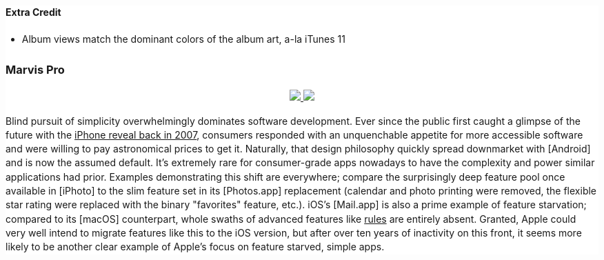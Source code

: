 #### Extra Credit

<ul class="compact-list">
<li>Album views match the dominant colors of the album art, a-la iTunes 11</li>
</ul>

### Marvis Pro

<figure class="show-when-light half-width">
<video controls preload="none" poster="{{ site.dropbox }}/second-annual-ios-music-player-competition/marvis-pro/light-usage-poster.jpg" alt="Video demonstrating 'Marvis Pro' usage in light mode" title="Demonstrating 'Marvis Pro' usage in light mode">
    <source src="{{ site.dropbox }}/second-annual-ios-music-player-competition/marvis-pro/light-usage.mp4" type="video/mp4">
    <source src="{{ site.dropbox }}/second-annual-ios-music-player-competition/marvis-pro/light-usage.webm" type="video/webm">
    <source src="{{ site.dropbox }}/second-annual-ios-music-player-competition/marvis-pro/light-usage.ogv" type="video/ogg">
    [HTML5 video tag not supported by your browser]
</video>
</figure>
<figure class="show-when-dark half-width">
<video controls preload="none" poster="{{ site.dropbox }}/second-annual-ios-music-player-competition/marvis-pro/dark-usage-poster.jpg" alt="Video demonstrating 'Marvis Pro' usage in dark mode" title="Demonstrating 'Marvis Pro' usage in dark mode">
    <source src="{{ site.dropbox }}/second-annual-ios-music-player-competition/marvis-pro/dark-usage.mp4" type="video/mp4">
    <source src="{{ site.dropbox }}/second-annual-ios-music-player-competition/marvis-pro/dark-usage.webm" type="video/webm">
    <source src="{{ site.dropbox }}/second-annual-ios-music-player-competition/marvis-pro/dark-usage.ogv" type="video/ogg">
    [HTML5 video tag not supported by your browser]
</video>
</figure>

<figure style="text-align:center" class="app-download">
<a href="https://apps.apple.com/us/app/marvis-pro/id1447768809">
<img class="show-when-light" src="{{ site.dropbox }}/second-annual-ios-music-player-competition/light-download-on-the-app-store.svg" />
<img class="show-when-dark" src="{{ site.dropbox }}/second-annual-ios-music-player-competition/dark-download-on-the-app-store.svg" />
</a>
</figure>

Blind pursuit of simplicity overwhelmingly dominates software development. Ever since the public first caught a glimpse of the future with the [iPhone reveal back in 2007](https://youtu.be/vN4U5FqrOdQ), consumers responded with an unquenchable appetite for more accessible software and were willing to pay astronomical prices to get it. Naturally, that design philosophy quickly spread downmarket with [Android] and is now the assumed default. It’s extremely rare for consumer-grade apps nowadays to have the complexity and power similar applications had prior. Examples demonstrating this shift are everywhere; compare the surprisingly deep feature pool once available in [iPhoto] to the slim feature set in its [Photos.app] replacement (calendar and photo printing were removed, the flexible star rating were replaced with the binary "favorites" feature, etc.). iOS’s [Mail.app] is also a prime example of feature starvation; compared to its [macOS] counterpart, whole swaths of advanced features like [rules](https://support.apple.com/guide/mail/use-rules-to-manage-emails-you-receive-mlhlp1017/mac) are entirely absent. Granted, Apple could very well intend to migrate features like this to the iOS version, but after over ten years of inactivity on this front, it seems more likely to be another clear example of Apple’s focus on feature starved, simple apps.


[^same-month]: [Power Player], [Soor], and [Sathorn] were all released in March, with [Marvis Pro] launching just the month prior in February.
[^dead]: Removing an existing app and releasing the next version as a "new" app shortly afterwards is a common practice for indie developers to sidestep the [App Store]'s lack of paid upgrade support.
[^value-judgement]: Stezza's [tagline in the App Store](https://apps.apple.com/app/id590317007) reads "for the Car and AppRadio".
[^car-usage]: However, for everyone's safety including your own, you should __never__ operate your phone while driving.
[^ecoute-updates]: [Ecoute] received just three tiny bug fixes in 2019, all of which from more than six months ago.
[^igor]: Ironically, I find the effect looks positively hideous with [Tyler the Creator](https://music.apple.com/us/artist/tyler-the-creator/420368335)'s [*Igor*](https://music.apple.com/us/album/igor/1463409338) (featured throughout this article as the "demonstration album"), but in day-to-day use I found the effect looks great the vast majority of the time. Such is the nature with designs like this, the results really do vary!
[^stacks]: Now renamed "Paths" for the "SongOwl" rebanding.
[^volume-gesture]: This gesture would typically adjust the volume in TapTunes, but when this gesture is disabled the album art in the "Now Playing" view becomes a gesture "dead zone" and can no longer be used to even dismiss the view. The only other contender that behaves this way is [Sathorn].
[Airplay 2]: https://en.wikipedia.org/wiki/AirPlay#Protocols
[Albums]: https://apps.apple.com/us/app/albums-album-focused-player/id1469948986
[Android]: https://www.android.com
[App Store]: https://www.apple.com/ios/app-store/
[Cs]: https://csmusicplayer.com
[Discogs]: https://www.discogs.com
[Doppi]: https://doppi.app
[Doppler]: https://brushedtype.co/doppler/
[Ecoute]: https://itunes.apple.com/us/app/ecoute/id536882653
[iCloud Music Library]: https://support.apple.com/en-us/HT204926
[iOS 13]: http://web.archive.org/web/20191119063524/https://www.apple.com/ios/ios-13/
[iPhoto]: https://en.wikipedia.org/wiki/IPhoto
[Jams On Toast]: http://jamsontoast.com
[macOS]: https://www.apple.com/macos
[Mail.app]: https://en.wikipedia.org/wiki/Apple_Mail
[Marvis Pro]: https://appaddy.wixsite.com/marvis
[Music Player X]: https://apps.apple.com/us/app/music-player-x-mp3-eq-mixing/id1221701870
[Music.app]: https://en.wikipedia.org/wiki/Music_(software)
[MusicBrainz]: https://musicbrainz.org
[Photos.app]: https://www.apple.com/macos/photos/
[Picky]: https://apps.apple.com/us/app/picky-music-player/id497110916
[Power Player]: https://powerplayer.evenwerk.com
[Sathorn]: https://sathorn.app
[Soor]: https://soor.app
[Starling]: http://web.archive.org/web/20190303084818/http://starling.audio/
[Stezza]: http://stezza.co
[TapTunes]: https://apps.apple.com/us/app/taptunes/id320145698
[tvOS]: https://developer.apple.com/tvos/
[VOX]: https://vox.rocks